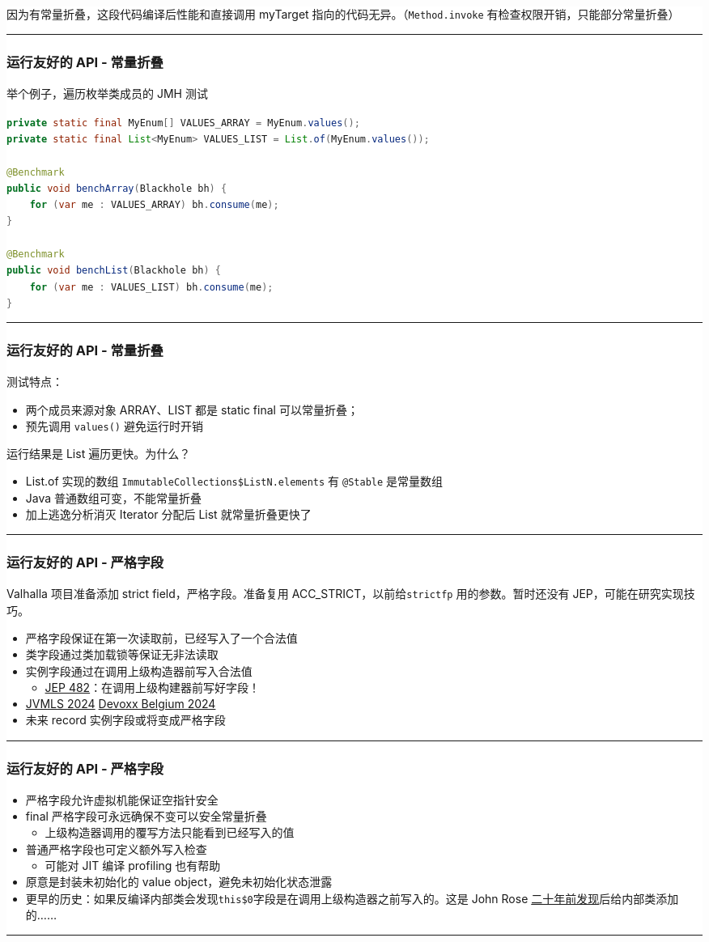 因为有常量折叠，这段代码编译后性能和直接调用 myTarget 指向的代码无异。（`Method.invoke` 有检查权限开销，只能部分常量折叠）

---

### 运行友好的 API - 常量折叠

举个例子，遍历枚举类成员的 JMH 测试

```java
private static final MyEnum[] VALUES_ARRAY = MyEnum.values();
private static final List<MyEnum> VALUES_LIST = List.of(MyEnum.values());

@Benchmark
public void benchArray(Blackhole bh) {
    for (var me : VALUES_ARRAY) bh.consume(me);
}

@Benchmark
public void benchList(Blackhole bh) {
    for (var me : VALUES_LIST) bh.consume(me);
}
```

---

### 运行友好的 API - 常量折叠

测试特点：
- 两个成员来源对象 ARRAY、LIST 都是 static final 可以常量折叠；
- 预先调用 `values()` 避免运行时开销

运行结果是 List 遍历更快。为什么？
- List.of 实现的数组 `ImmutableCollections$ListN.elements` 有 `@Stable` 是常量数组
- Java 普通数组可变，不能常量折叠
- 加上逃逸分析消灭 Iterator 分配后 List 就常量折叠更快了

---

### 运行友好的 API - 严格字段

Valhalla 项目准备添加 strict field，严格字段。准备复用 ACC_STRICT，以前给`strictfp` 用的参数。暂时还没有 JEP，可能在研究实现技巧。

- 严格字段保证在第一次读取前，已经写入了一个合法值
- 类字段通过类加载锁等保证无非法读取
- 实例字段通过在调用上级构造器前写入合法值
  - [JEP 482](https://openjdk.org/jeps/482)：在调用上级构建器前写好字段！
- [JVMLS 2024](https://www.youtube.com/watch?v=ThtrTwooKDc) [Devoxx Belgium 2024](https://www.youtube.com/watch?v=Dhn-JgZaBWo)
- 未来 record 实例字段或将变成严格字段

---

### 运行友好的 API - 严格字段

- 严格字段允许虚拟机能保证空指针安全
- final 严格字段可永远确保不变可以安全常量折叠
  - 上级构造器调用的覆写方法只能看到已经写入的值
- 普通严格字段也可定义额外写入检查
  - 可能对 JIT 编译 profiling 也有帮助
- 原意是封装未初始化的 value object，避免未初始化状态泄露
- 更早的历史：如果反编译内部类会发现`this$0`字段是在调用上级构造器之前写入的。这是 John Rose [二十年前发现](https://bugs.openjdk.org/browse/JDK-4030374)后给内部类添加的……

---